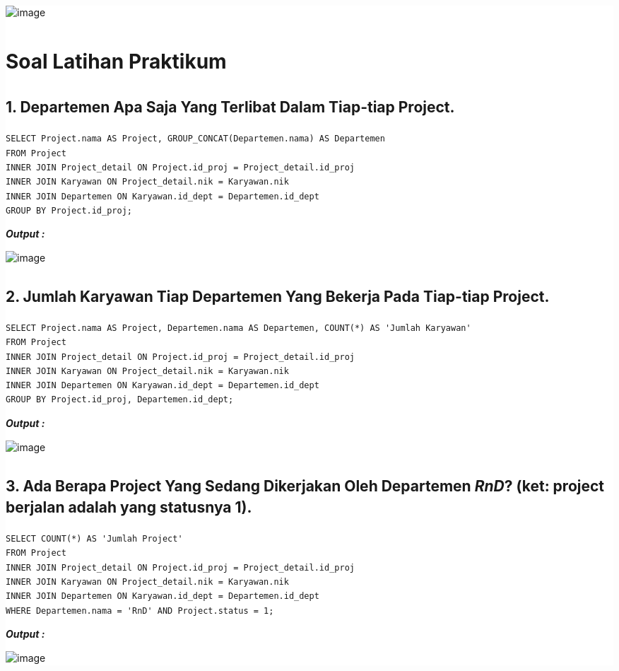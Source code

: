 ![image](https://github.com/anandarahmadani/Mysql6/assets/147919907/0c034fa4-1493-4931-981f-3408254686a5)



# Soal Latihan Praktikum

## 1. Departemen Apa Saja Yang Terlibat Dalam Tiap-tiap Project.

```
SELECT Project.nama AS Project, GROUP_CONCAT(Departemen.nama) AS Departemen
FROM Project
INNER JOIN Project_detail ON Project.id_proj = Project_detail.id_proj
INNER JOIN Karyawan ON Project_detail.nik = Karyawan.nik
INNER JOIN Departemen ON Karyawan.id_dept = Departemen.id_dept
GROUP BY Project.id_proj;
```
***Output :***

![image](https://github.com/anandarahmadani/Mysql6/assets/147919907/f4fc0c5a-21db-4012-bc05-df044b5d3d96)

## 2. Jumlah Karyawan Tiap Departemen Yang Bekerja Pada Tiap-tiap Project.

```
SELECT Project.nama AS Project, Departemen.nama AS Departemen, COUNT(*) AS 'Jumlah Karyawan'
FROM Project
INNER JOIN Project_detail ON Project.id_proj = Project_detail.id_proj
INNER JOIN Karyawan ON Project_detail.nik = Karyawan.nik
INNER JOIN Departemen ON Karyawan.id_dept = Departemen.id_dept
GROUP BY Project.id_proj, Departemen.id_dept;
```
***Output :***

![image](https://github.com/anandarahmadani/Mysql6/assets/147919907/97529a68-1783-443a-a304-1d58ba7184fd)

## 3. Ada Berapa Project Yang Sedang Dikerjakan Oleh Departemen ***RnD***? (ket: project berjalan adalah yang statusnya 1).

```
SELECT COUNT(*) AS 'Jumlah Project'
FROM Project
INNER JOIN Project_detail ON Project.id_proj = Project_detail.id_proj
INNER JOIN Karyawan ON Project_detail.nik = Karyawan.nik
INNER JOIN Departemen ON Karyawan.id_dept = Departemen.id_dept
WHERE Departemen.nama = 'RnD' AND Project.status = 1;
```
***Output :***

![image](https://github.com/anandarahmadani/Mysql6/assets/147919907/aab3e01a-27da-4e79-a581-8c1c0501e52e)
